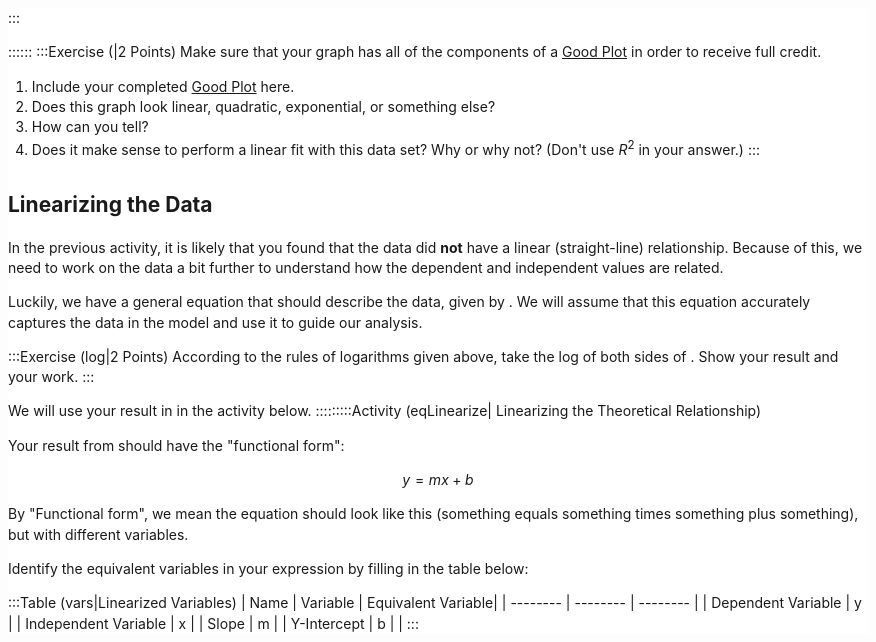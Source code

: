 :::





::::::
:::Exercise (|2 Points)
Make sure that your graph has all of the components of a [Good Plot](?linkfile=FAQ#QHowdoIreceivefullcreditonaplotinmylabreport) in order to receive full credit.
1. Include your completed [Good Plot](?linkfile=FAQ#QHowdoIreceivefullcreditonaplotinmylabreport) here.
2. Does this graph look linear, quadratic, exponential, or something else?
3. How can you tell?
4. Does it make sense to perform a linear fit with this data set? Why or why not? (Don't use $R^{2}$ in your answer.)
:::
## Linearizing the Data
In the previous activity, it is likely that you found that the data did **not** have a linear (straight-line) relationship. Because of this, we need to work on the data a bit further to understand how the dependent and independent values are related. 

Luckily, we have a general equation that should describe the data, given by [](#Equation-keplerGeneralSimplified). We will assume that this equation accurately captures the data in the model and use it to guide our analysis.

:::Exercise (log|2 Points)
According to the rules of logarithms given above, take the log of both sides of [](#Equation-keplerGeneralSimplified). Show your result and your work.
:::

We will use your result in [](#Exercise-log) in the activity below. 
:::::::::Activity (eqLinearize| Linearizing the Theoretical Relationship)



Your result from [](#Exercise-log) should have the "functional form":

$$
y = m x+b
$$

By "Functional form", we mean the equation should look like this (something equals something times something plus something), but with different variables. 

Identify the equivalent variables in your expression by filling in the table below:

:::Table (vars|Linearized Variables)
| Name | Variable | Equivalent Variable|
| -------- | -------- | -------- |
| Dependent Variable | y |
| Independent Variable | x |
| Slope | m |
| Y-Intercept | b |  |
:::

